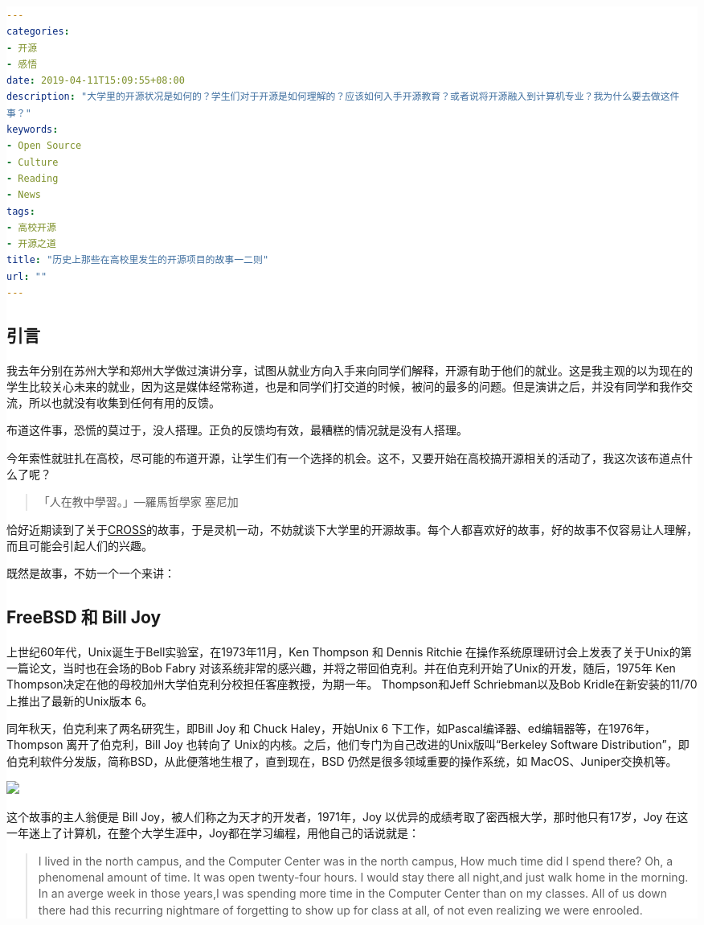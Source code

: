 ```yaml
---
categories:
- 开源
- 感悟
date: 2019-04-11T15:09:55+08:00
description: "大学里的开源状况是如何的？学生们对于开源是如何理解的？应该如何入手开源教育？或者说将开源融入到计算机专业？我为什么要去做这件事？"
keywords:
- Open Source
- Culture
- Reading
- News
tags:
- 高校开源
- 开源之道
title: "历史上那些在高校里发生的开源项目的故事一二则"
url: ""
---
```


## 引言

我去年分别在苏州大学和郑州大学做过演讲分享，试图从就业方向入手来向同学们解释，开源有助于他们的就业。这是我主观的以为现在的学生比较关心未来的就业，因为这是媒体经常称道，也是和同学们打交道的时候，被问的最多的问题。但是演讲之后，并没有同学和我作交流，所以也就没有收集到任何有用的反馈。

布道这件事，恐慌的莫过于，没人搭理。正负的反馈均有效，最糟糕的情况就是没有人搭理。

今年索性就驻扎在高校，尽可能的布道开源，让学生们有一个选择的机会。这不，又要开始在高校搞开源相关的活动了，我这次该布道点什么了呢？

> 「人在教中學習。」—羅馬哲學家  塞尼加

恰好近期读到了关于[CROSS](https://cross.ucsc.edu/about/index.html)的故事，于是灵机一动，不妨就谈下大学里的开源故事。每个人都喜欢好的故事，好的故事不仅容易让人理解，而且可能会引起人们的兴趣。

既然是故事，不妨一个一个来讲：

## FreeBSD 和 Bill Joy

上世纪60年代，Unix诞生于Bell实验室，在1973年11月，Ken Thompson 和 Dennis Ritchie 在操作系统原理研讨会上发表了关于Unix的第一篇论文，当时也在会场的Bob Fabry 对该系统非常的感兴趣，并将之带回伯克利。并在伯克利开始了Unix的开发，随后，1975年 Ken Thompson决定在他的母校加州大学伯克利分校担任客座教授，为期一年。 Thompson和Jeff Schriebman以及Bob Kridle在新安装的11/70上推出了最新的Unix版本 6。

同年秋天，伯克利来了两名研究生，即Bill Joy 和 Chuck Haley，开始Unix 6 下工作，如Pascal编译器、ed编辑器等，在1976年，Thompson 离开了伯克利，Bill Joy 也转向了 Unix的内核。之后，他们专门为自己改进的Unix版叫“Berkeley Software Distribution”，即伯克利软件分发版，简称BSD，从此便落地生根了，直到现在，BSD 仍然是很多领域重要的操作系统，如 MacOS、Juniper交换机等。

![](https://upload.wikimedia.org/wikipedia/commons/c/c5/Unix_timeline.en.png)

这个故事的主人翁便是 Bill Joy，被人们称之为天才的开发者，1971年，Joy 以优异的成绩考取了密西根大学，那时他只有17岁，Joy 在这一年迷上了计算机，在整个大学生涯中，Joy都在学习编程，用他自己的话说就是：

> I lived in the north campus, and the Computer Center was in the north campus, How much time did I spend there? Oh, a phenomenal amount of time. It was open twenty-four hours. I would stay there all night,and just walk home in the morning. In an averge week in those years,I was spending more time in the Computer Center than on my classes. All of us down there had this recurring nightmare of forgetting to show up for class at all, of not even realizing we were enrooled.
